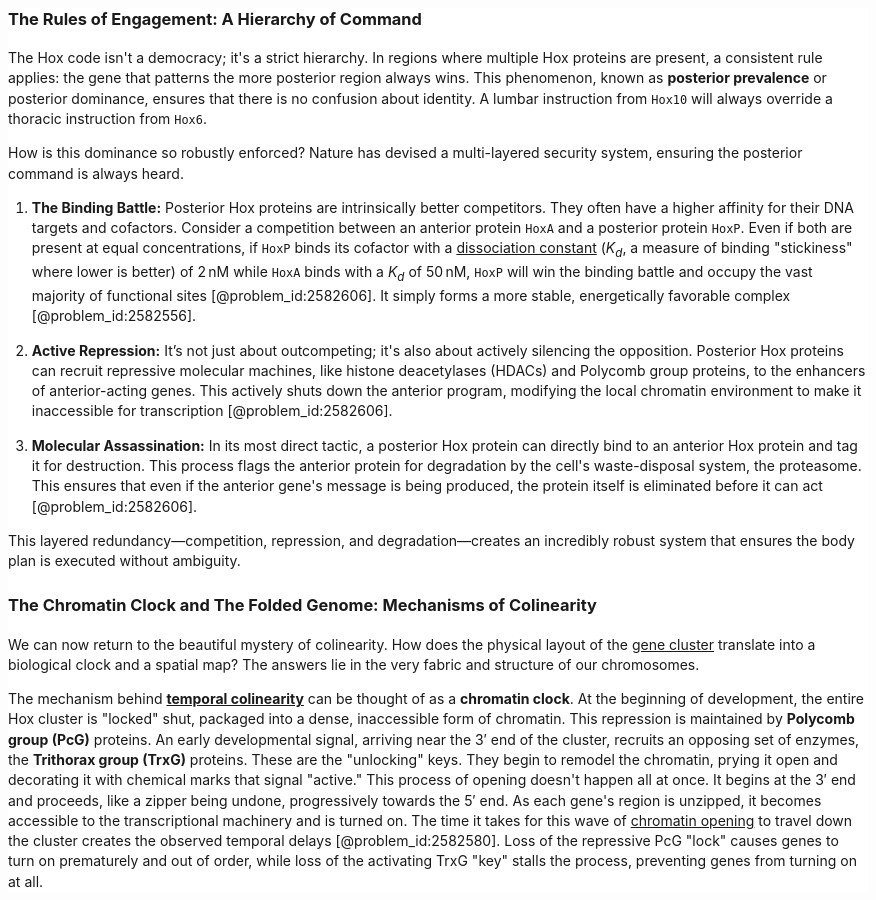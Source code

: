 ### The Rules of Engagement: A Hierarchy of Command

The Hox code isn't a democracy; it's a strict hierarchy. In regions where multiple Hox proteins are present, a consistent rule applies: the gene that patterns the more posterior region always wins. This phenomenon, known as **posterior prevalence** or posterior dominance, ensures that there is no confusion about identity. A lumbar instruction from `Hox10` will always override a thoracic instruction from `Hox6`.

How is this dominance so robustly enforced? Nature has devised a multi-layered security system, ensuring the posterior command is always heard.

1.  **The Binding Battle:** Posterior Hox proteins are intrinsically better competitors. They often have a higher affinity for their DNA targets and cofactors. Consider a competition between an anterior protein `HoxA` and a posterior protein `HoxP`. Even if both are present at equal concentrations, if `HoxP` binds its cofactor with a [dissociation constant](@article_id:265243) ($K_d$, a measure of binding "stickiness" where lower is better) of $2 \, \text{nM}$ while `HoxA` binds with a $K_d$ of $50 \, \text{nM}$, `HoxP` will win the binding battle and occupy the vast majority of functional sites [@problem_id:2582606]. It simply forms a more stable, energetically favorable complex [@problem_id:2582556].

2.  **Active Repression:** It’s not just about outcompeting; it's also about actively silencing the opposition. Posterior Hox proteins can recruit repressive molecular machines, like histone deacetylases (HDACs) and Polycomb group proteins, to the enhancers of anterior-acting genes. This actively shuts down the anterior program, modifying the local chromatin environment to make it inaccessible for transcription [@problem_id:2582606].

3.  **Molecular Assassination:** In its most direct tactic, a posterior Hox protein can directly bind to an anterior Hox protein and tag it for destruction. This process flags the anterior protein for degradation by the cell's waste-disposal system, the proteasome. This ensures that even if the anterior gene's message is being produced, the protein itself is eliminated before it can act [@problem_id:2582606].

This layered redundancy—competition, repression, and degradation—creates an incredibly robust system that ensures the body plan is executed without ambiguity.

### The Chromatin Clock and The Folded Genome: Mechanisms of Colinearity

We can now return to the beautiful mystery of colinearity. How does the physical layout of the [gene cluster](@article_id:267931) translate into a biological clock and a spatial map? The answers lie in the very fabric and structure of our chromosomes.

The mechanism behind **[temporal colinearity](@article_id:269918)** can be thought of as a **chromatin clock**. At the beginning of development, the entire Hox cluster is "locked" shut, packaged into a dense, inaccessible form of chromatin. This repression is maintained by **Polycomb group (PcG)** proteins. An early developmental signal, arriving near the $3'$ end of the cluster, recruits an opposing set of enzymes, the **Trithorax group (TrxG)** proteins. These are the "unlocking" keys. They begin to remodel the chromatin, prying it open and decorating it with chemical marks that signal "active." This process of opening doesn't happen all at once. It begins at the $3'$ end and proceeds, like a zipper being undone, progressively towards the $5'$ end. As each gene's region is unzipped, it becomes accessible to the transcriptional machinery and is turned on. The time it takes for this wave of [chromatin opening](@article_id:186609) to travel down the cluster creates the observed temporal delays [@problem_id:2582580]. Loss of the repressive PcG "lock" causes genes to turn on prematurely and out of order, while loss of the activating TrxG "key" stalls the process, preventing genes from turning on at all.
